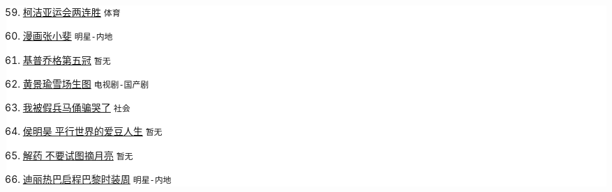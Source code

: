 59. [柯洁亚运会两连胜](https://m.weibo.cn/search?containerid=100103type%3D1%26t%3D10%26q%3D%23%E6%9F%AF%E6%B4%81%E4%BA%9A%E8%BF%90%E4%BC%9A%E4%B8%A4%E8%BF%9E%E8%83%9C%23&stream_entry_id=31&isnewpage=1&extparam=seat%3D1%26q%3D%2523%25E6%259F%25AF%25E6%25B4%2581%25E4%25BA%259A%25E8%25BF%2590%25E4%25BC%259A%25E4%25B8%25A4%25E8%25BF%259E%25E8%2583%259C%2523%26band_rank%3D29%26flag%3D1%26stream_entry_id%3D31%26c_type%3D31%26filter_type%3Drealtimehot%26cate%3D5001%26pos%3D30%26lcate%3D5001%26dgr%3D0%26realpos%3D29%26display_time%3D1695550115%26pre_seqid%3D1695550115842027378102) `体育` 

60. [漫画张小斐](https://m.weibo.cn/search?containerid=100103type%3D1%26t%3D10%26q%3D%23%E6%BC%AB%E7%94%BB%E5%BC%A0%E5%B0%8F%E6%96%90%23&stream_entry_id=31&isnewpage=1&extparam=seat%3D1%26q%3D%2523%25E6%25BC%25AB%25E7%2594%25BB%25E5%25BC%25A0%25E5%25B0%258F%25E6%2596%2590%2523%26band_rank%3D37%26flag%3D0%26stream_entry_id%3D31%26c_type%3D31%26filter_type%3Drealtimehot%26cate%3D5001%26pos%3D38%26lcate%3D5001%26dgr%3D0%26realpos%3D37%26display_time%3D1695550115%26pre_seqid%3D1695550115842027378102) `明星-内地` 

61. [基普乔格第五冠](https://m.weibo.cn/search?containerid=100103type%3D1%26t%3D10%26q%3D%E5%9F%BA%E6%99%AE%E4%B9%94%E6%A0%BC%E7%AC%AC%E4%BA%94%E5%86%A0&stream_entry_id=31&isnewpage=1&extparam=seat%3D1%26q%3D%25E5%259F%25BA%25E6%2599%25AE%25E4%25B9%2594%25E6%25A0%25BC%25E7%25AC%25AC%25E4%25BA%2594%25E5%2586%25A0%26band_rank%3D40%26flag%3D1%26stream_entry_id%3D31%26c_type%3D31%26filter_type%3Drealtimehot%26cate%3D5001%26pos%3D41%26lcate%3D5001%26dgr%3D0%26realpos%3D40%26display_time%3D1695550115%26pre_seqid%3D1695550115842027378102) `暂无` 

62. [黄景瑜雪场生图](https://m.weibo.cn/search?containerid=100103type%3D1%26t%3D10%26q%3D%23%E9%BB%84%E6%99%AF%E7%91%9C%E9%9B%AA%E5%9C%BA%E7%94%9F%E5%9B%BE%23&stream_entry_id=31&isnewpage=1&extparam=seat%3D1%26q%3D%2523%25E9%25BB%2584%25E6%2599%25AF%25E7%2591%259C%25E9%259B%25AA%25E5%259C%25BA%25E7%2594%259F%25E5%259B%25BE%2523%26band_rank%3D41%26flag%3D1%26stream_entry_id%3D31%26c_type%3D31%26filter_type%3Drealtimehot%26cate%3D5001%26pos%3D42%26lcate%3D5001%26dgr%3D0%26realpos%3D41%26display_time%3D1695550115%26pre_seqid%3D1695550115842027378102) `电视剧-国产剧` 

63. [我被假兵马俑骗哭了](https://m.weibo.cn/search?containerid=100103type%3D1%26t%3D10%26q%3D%23%E6%88%91%E8%A2%AB%E5%81%87%E5%85%B5%E9%A9%AC%E4%BF%91%E9%AA%97%E5%93%AD%E4%BA%86%23&stream_entry_id=31&isnewpage=1&extparam=seat%3D1%26q%3D%2523%25E6%2588%2591%25E8%25A2%25AB%25E5%2581%2587%25E5%2585%25B5%25E9%25A9%25AC%25E4%25BF%2591%25E9%25AA%2597%25E5%2593%25AD%25E4%25BA%2586%2523%26band_rank%3D42%26flag%3D0%26stream_entry_id%3D31%26c_type%3D31%26filter_type%3Drealtimehot%26cate%3D5001%26pos%3D43%26lcate%3D5001%26dgr%3D0%26realpos%3D42%26display_time%3D1695550115%26pre_seqid%3D1695550115842027378102) `社会` 

64. [侯明昊 平行世界的爱豆人生](https://m.weibo.cn/search?containerid=100103type%3D1%26t%3D10%26q%3D%E4%BE%AF%E6%98%8E%E6%98%8A+%E5%B9%B3%E8%A1%8C%E4%B8%96%E7%95%8C%E7%9A%84%E7%88%B1%E8%B1%86%E4%BA%BA%E7%94%9F&stream_entry_id=31&isnewpage=1&extparam=seat%3D1%26q%3D%25E4%25BE%25AF%25E6%2598%258E%25E6%2598%258A%2520%25E5%25B9%25B3%25E8%25A1%258C%25E4%25B8%2596%25E7%2595%258C%25E7%259A%2584%25E7%2588%25B1%25E8%25B1%2586%25E4%25BA%25BA%25E7%2594%259F%26band_rank%3D43%26flag%3D0%26stream_entry_id%3D31%26c_type%3D31%26filter_type%3Drealtimehot%26cate%3D5001%26pos%3D44%26lcate%3D5001%26dgr%3D0%26realpos%3D43%26display_time%3D1695550115%26pre_seqid%3D1695550115842027378102) `暂无` 

65. [解药 不要试图摘月亮](https://m.weibo.cn/search?containerid=100103type%3D1%26t%3D10%26q%3D%E8%A7%A3%E8%8D%AF+%E4%B8%8D%E8%A6%81%E8%AF%95%E5%9B%BE%E6%91%98%E6%9C%88%E4%BA%AE&stream_entry_id=31&isnewpage=1&extparam=seat%3D1%26q%3D%25E8%25A7%25A3%25E8%258D%25AF%2520%25E4%25B8%258D%25E8%25A6%2581%25E8%25AF%2595%25E5%259B%25BE%25E6%2591%2598%25E6%259C%2588%25E4%25BA%25AE%26band_rank%3D44%26flag%3D0%26stream_entry_id%3D31%26c_type%3D31%26filter_type%3Drealtimehot%26cate%3D5001%26pos%3D45%26lcate%3D5001%26dgr%3D0%26realpos%3D44%26display_time%3D1695550115%26pre_seqid%3D1695550115842027378102) `暂无` 

66. [迪丽热巴启程巴黎时装周](https://m.weibo.cn/search?containerid=100103type%3D1%26t%3D10%26q%3D%23%E8%BF%AA%E4%B8%BD%E7%83%AD%E5%B7%B4%E5%90%AF%E7%A8%8B%E5%B7%B4%E9%BB%8E%E6%97%B6%E8%A3%85%E5%91%A8%23&stream_entry_id=31&isnewpage=1&extparam=seat%3D1%26q%3D%2523%25E8%25BF%25AA%25E4%25B8%25BD%25E7%2583%25AD%25E5%25B7%25B4%25E5%2590%25AF%25E7%25A8%258B%25E5%25B7%25B4%25E9%25BB%258E%25E6%2597%25B6%25E8%25A3%2585%25E5%2591%25A8%2523%26band_rank%3D45%26flag%3D0%26stream_entry_id%3D31%26c_type%3D31%26filter_type%3Drealtimehot%26cate%3D5001%26pos%3D46%26lcate%3D5001%26dgr%3D0%26realpos%3D45%26display_time%3D1695550115%26pre_seqid%3D1695550115842027378102) `明星-内地` 
